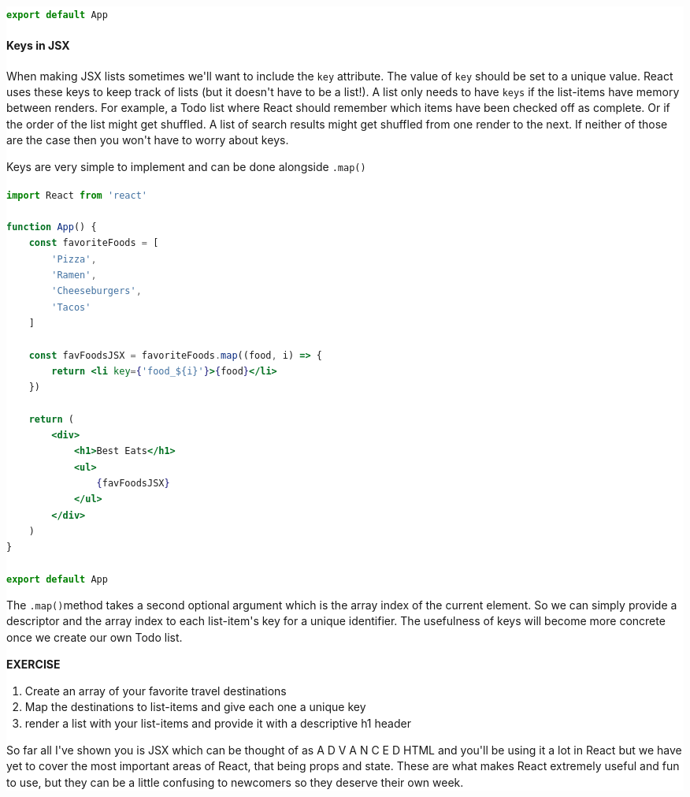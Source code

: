 ```jsx
export default App
```

#### Keys in JSX

When making JSX lists sometimes we'll want to include the `key` attribute. The value of `key` should be set to a unique value. React uses these keys to keep track of lists (but it doesn't have to be a list!). A list only needs to have `keys` if the list-items have memory between renders. For example, a Todo list where React should remember which items have been checked off as complete. Or if the order of the list might get shuffled. A list of search results might get shuffled from one render to the next. If neither of those are the case then you won't have to worry about keys.

Keys are very simple to implement and can be done alongside `.map()`

```jsx
import React from 'react'

function App() {
    const favoriteFoods = [
        'Pizza', 
        'Ramen', 
        'Cheeseburgers', 
        'Tacos'
    ]
    
    const favFoodsJSX = favoriteFoods.map((food, i) => {
        return <li key={'food_${i}'}>{food}</li>
    })
    
    return (
        <div>
            <h1>Best Eats</h1>
            <ul>
                {favFoodsJSX}
            </ul>
		</div>
    )
}

export default App
```

The `.map()`method takes a second optional argument which is the array index of the current element. So we can simply provide a descriptor and the array index to each list-item's key for a unique identifier. The usefulness of keys will become more concrete once we create our own Todo list.

**EXERCISE**

1. Create an array of your favorite travel destinations
2. Map the destinations to list-items and give each one a unique key
3. render a list with your list-items and provide it with a descriptive h1 header

So far all I've shown you is JSX which can be thought of as A D V A N C E D HTML and you'll be using it a lot in React but we have yet to cover the most important areas of React, that being props and state. These are what makes React extremely useful and fun to use, but they can be a little confusing to newcomers so they deserve their own week.